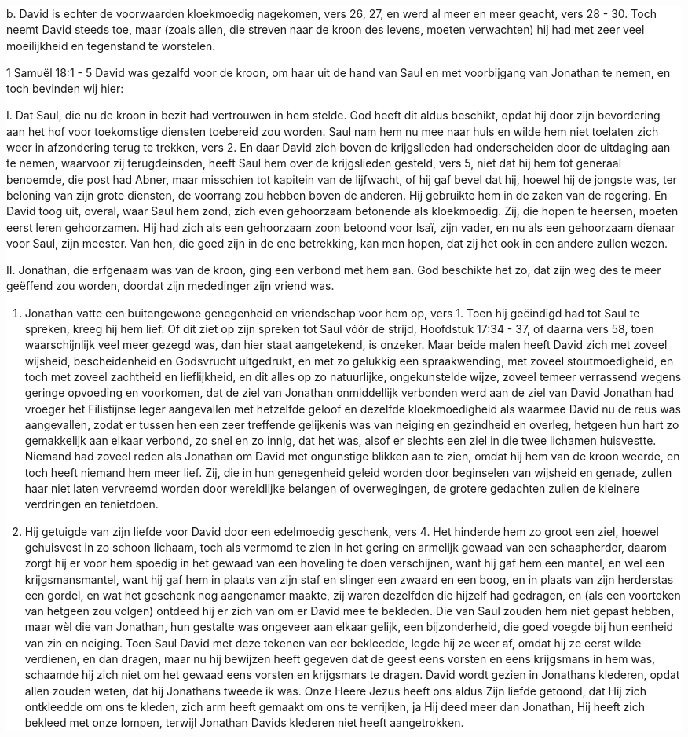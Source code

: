 b. David is echter de voorwaarden kloekmoedig nagekomen, vers 26, 27, en werd al meer en meer geacht, vers 28 - 30. Toch neemt David steeds toe, maar (zoals allen, die streven naar de kroon des levens, moeten verwachten) hij had met zeer veel moeilijkheid en tegenstand te worstelen.

1 Samuël 18:1 - 5 
David was gezalfd voor de kroon, om haar uit de hand van Saul en met voorbijgang van Jonathan te nemen, en toch bevinden wij hier: 

I. Dat Saul, die nu de kroon in bezit had vertrouwen in hem stelde. God heeft dit aldus beschikt, opdat hij door zijn bevordering aan het hof voor toekomstige diensten toebereid zou worden. Saul nam hem nu mee naar huls en wilde hem niet toelaten zich weer in afzondering terug te trekken, vers 2. En daar David zich boven de krijgslieden had onderscheiden door de uitdaging aan te nemen, waarvoor zij terugdeinsden, heeft Saul hem over de krijgslieden gesteld, vers 5, niet dat hij hem tot generaal benoemde, die post had Abner, maar misschien tot kapitein van de lijfwacht, of hij gaf bevel dat hij, hoewel hij de jongste was, ter beloning van zijn grote diensten, de voorrang zou hebben boven de anderen. Hij gebruikte hem in de zaken van de regering. En David toog uit, overal, waar Saul hem zond, zich even gehoorzaam betonende als kloekmoedig. Zij, die hopen te heersen, moeten eerst leren gehoorzamen. Hij had zich als een gehoorzaam zoon betoond voor Isaï, zijn vader, en nu als een gehoorzaam dienaar voor Saul, zijn meester. Van hen, die goed zijn in de ene betrekking, kan men hopen, dat zij het ook in een andere zullen wezen.

II. Jonathan, die erfgenaam was van de kroon, ging een verbond met hem aan. God beschikte het zo, dat zijn weg des te meer geëffend zou worden, doordat zijn mededinger zijn vriend was.

1. Jonathan vatte een buitengewone genegenheid en vriendschap voor hem op, vers 1. Toen hij geëindigd had tot Saul te spreken, kreeg hij hem lief. Of dit ziet op zijn spreken tot Saul vóór de strijd, Hoofdstuk 17:34 - 37, of daarna vers 58, toen waarschijnlijk veel meer gezegd was, dan hier staat aangetekend, is onzeker. Maar beide malen heeft David zich met zoveel wijsheid, bescheidenheid en Godsvrucht uitgedrukt, en met zo gelukkig een spraakwending, met zoveel stoutmoedigheid, en toch met zoveel zachtheid en lieflijkheid, en dit alles op zo natuurlijke, ongekunstelde wijze, zoveel temeer verrassend wegens geringe opvoeding en voorkomen, dat de ziel van Jonathan onmiddellijk verbonden werd aan de ziel van David Jonathan had vroeger het Filistijnse leger aangevallen met hetzelfde geloof en dezelfde kloekmoedigheid als waarmee David nu de reus was aangevallen, zodat er tussen hen een zeer treffende gelijkenis was van neiging en gezindheid en overleg, hetgeen hun hart zo gemakkelijk aan elkaar verbond, zo snel en zo innig, dat het was, alsof er slechts een ziel in die twee lichamen huisvestte. Niemand had zoveel reden als Jonathan om David met ongunstige blikken aan te zien, omdat hij hem van de kroon weerde, en toch heeft niemand hem meer lief. Zij, die in hun genegenheid geleid worden door beginselen van wijsheid en genade, zullen haar niet laten vervreemd worden door wereldlijke belangen of overwegingen, de grotere gedachten zullen de kleinere verdringen en tenietdoen.

2. Hij getuigde van zijn liefde voor David door een edelmoedig geschenk, vers 4. Het hinderde hem zo groot een ziel, hoewel gehuisvest in zo schoon lichaam, toch als vermomd te zien in het gering en armelijk gewaad van een schaapherder, daarom zorgt hij er voor hem spoedig in het gewaad van een hoveling te doen verschijnen, want hij gaf hem een mantel, en wel een krijgsmansmantel, want hij gaf hem in plaats van zijn staf en slinger een zwaard en een boog, en in plaats van zijn herderstas een gordel, en wat het geschenk nog aangenamer maakte, zij waren dezelfden die hijzelf had gedragen, en (als een voorteken van hetgeen zou volgen) ontdeed hij er zich van om er David mee te bekleden. Die van Saul zouden hem niet gepast hebben, maar wèl die van Jonathan, hun gestalte was ongeveer aan elkaar gelijk, een bijzonderheid, die goed voegde bij hun eenheid van zin en neiging. Toen Saul David met deze tekenen van eer bekleedde, legde hij ze weer af, omdat hij ze eerst wilde verdienen, en dan dragen, maar nu hij bewijzen heeft gegeven dat de geest eens vorsten en eens krijgsmans in hem was, schaamde hij zich niet om het gewaad eens vorsten en krijgsmars te dragen. David wordt gezien in Jonathans klederen, opdat allen zouden weten, dat hij Jonathans tweede ik was. Onze Heere Jezus heeft ons aldus Zijn liefde getoond, dat Hij zich ontkleedde om ons te kleden, zich arm heeft gemaakt om ons te verrijken, ja Hij deed meer dan Jonathan, Hij heeft zich bekleed met onze lompen, terwijl Jonathan Davids klederen niet heeft aangetrokken.
